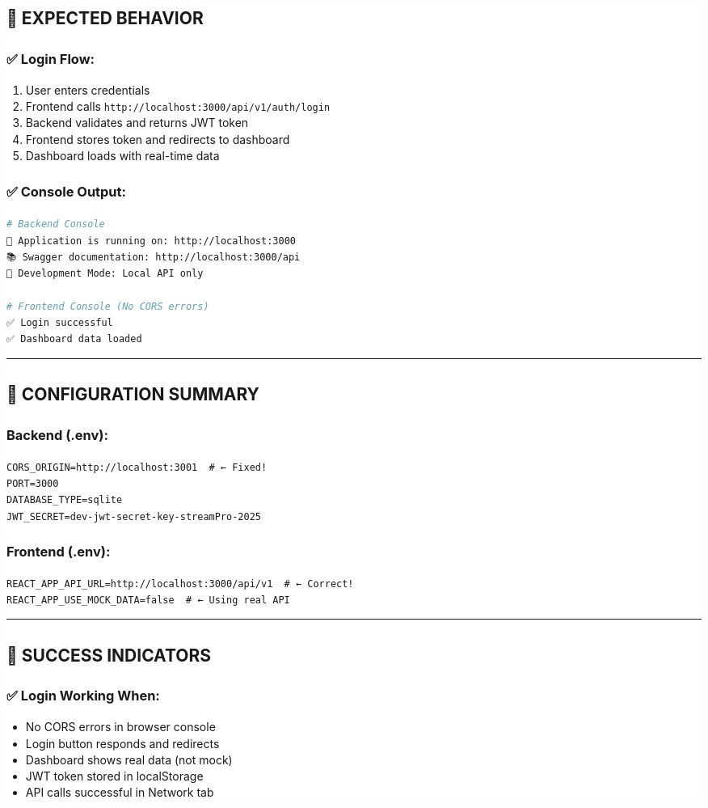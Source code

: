 
## 🎯 **EXPECTED BEHAVIOR**

### **✅ Login Flow:**
1. User enters credentials
2. Frontend calls `http://localhost:3000/api/v1/auth/login`
3. Backend validates and returns JWT token
4. Frontend stores token and redirects to dashboard
5. Dashboard loads with real-time data

### **✅ Console Output:**
```bash
# Backend Console
🚀 Application is running on: http://localhost:3000
📚 Swagger documentation: http://localhost:3000/api
🔧 Development Mode: Local API only

# Frontend Console (No CORS errors)
✅ Login successful
✅ Dashboard data loaded
```

---

## 🔧 **CONFIGURATION SUMMARY**

### **Backend (.env):**
```env
CORS_ORIGIN=http://localhost:3001  # ← Fixed!
PORT=3000
DATABASE_TYPE=sqlite
JWT_SECRET=dev-jwt-secret-key-streamPro-2025
```

### **Frontend (.env):**
```env
REACT_APP_API_URL=http://localhost:3000/api/v1  # ← Correct!
REACT_APP_USE_MOCK_DATA=false  # ← Using real API
```

---

## 🎉 **SUCCESS INDICATORS**

### **✅ Login Working When:**
- No CORS errors in browser console
- Login button responds and redirects
- Dashboard shows real data (not mock)
- JWT token stored in localStorage
- API calls successful in Network tab

